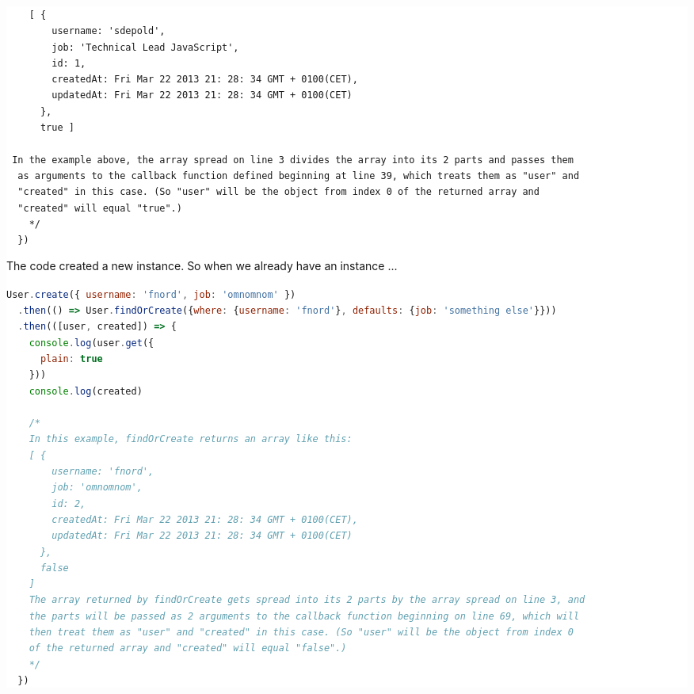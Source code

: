 ```
    [ {
        username: 'sdepold',
        job: 'Technical Lead JavaScript',
        id: 1,
        createdAt: Fri Mar 22 2013 21: 28: 34 GMT + 0100(CET),
        updatedAt: Fri Mar 22 2013 21: 28: 34 GMT + 0100(CET)
      },
      true ]

 In the example above, the array spread on line 3 divides the array into its 2 parts and passes them
  as arguments to the callback function defined beginning at line 39, which treats them as "user" and
  "created" in this case. (So "user" will be the object from index 0 of the returned array and
  "created" will equal "true".)
    */
  })

  ```
The code created a new instance. So when we already have an instance ...
  
```javascript
User.create({ username: 'fnord', job: 'omnomnom' })
  .then(() => User.findOrCreate({where: {username: 'fnord'}, defaults: {job: 'something else'}}))
  .then(([user, created]) => {
    console.log(user.get({
      plain: true
    }))
    console.log(created)

    /*
    In this example, findOrCreate returns an array like this:
    [ {
        username: 'fnord',
        job: 'omnomnom',
        id: 2,
        createdAt: Fri Mar 22 2013 21: 28: 34 GMT + 0100(CET),
        updatedAt: Fri Mar 22 2013 21: 28: 34 GMT + 0100(CET)
      },
      false
    ]
    The array returned by findOrCreate gets spread into its 2 parts by the array spread on line 3, and
    the parts will be passed as 2 arguments to the callback function beginning on line 69, which will
    then treat them as "user" and "created" in this case. (So "user" will be the object from index 0
    of the returned array and "created" will equal "false".)
    */
  })

```
